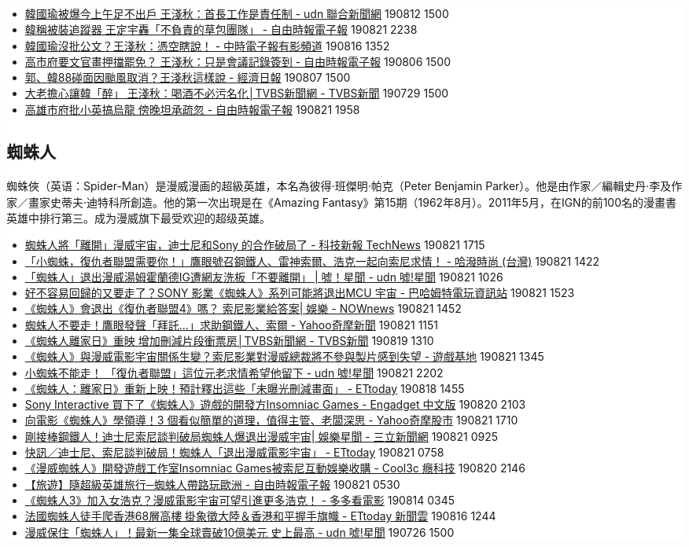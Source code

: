 - [韓國瑜被爆今上午足不出戶 王淺秋：首長工作是責任制 - udn 聯合新聞網](https://udn.com/news/story/6656/3984870 "韓國瑜被爆今上午足不出戶 王淺秋：首長工作是責任制 - udn 聯合新聞網") 190812 1500
- [韓稱被裝追蹤器 王定宇轟「不負責的草包團隊」 - 自由時報電子報](https://news.ltn.com.tw/news/politics/breakingnews/2891774 "韓稱被裝追蹤器 王定宇轟「不負責的草包團隊」 - 自由時報電子報") 190821 2238
- [韓國瑜沒批公文？王淺秋：憑空瞎說！ - 中時電子報有影頻道](https://www.chinatimes.com/tube/20190816002260-261416 "韓國瑜沒批公文？王淺秋：憑空瞎說！ - 中時電子報有影頻道") 190816 1352
- [高市府要文官畫押擋罷免？ 王淺秋：只是會議記錄簽到 - 自由時報電子報](https://m.ltn.com.tw/news/politics/breakingnews/2876106 "高市府要文官畫押擋罷免？ 王淺秋：只是會議記錄簽到 - 自由時報電子報") 190806 1500
- [郭、韓88碰面因颱風取消？王淺秋這樣說 - 經濟日報](https://money.udn.com/money/story/7307/3974763 "郭、韓88碰面因颱風取消？王淺秋這樣說 - 經濟日報") 190807 1500
- [大老擔心讓韓「醉」 王淺秋：喝酒不必污名化│TVBS新聞網 - TVBS新聞](https://news.tvbs.com.tw/politics/1174359 "大老擔心讓韓「醉」 王淺秋：喝酒不必污名化│TVBS新聞網 - TVBS新聞") 190729 1500
- [高雄市府批小英搞烏龍 傍晚坦承疏忽 - 自由時報電子報](https://news.ltn.com.tw/news/politics/breakingnews/2891828 "高雄市府批小英搞烏龍 傍晚坦承疏忽 - 自由時報電子報") 190821 1958

## 蜘蛛人

蜘蛛俠（英语：Spider-Man）是漫威漫画的超級英雄，本名為彼得·班傑明·帕克（Peter Benjamin Parker）。他是由作家／編輯史丹·李及作家／畫家史蒂夫·迪特科所創造。他的第一次出現是在《Amazing Fantasy》第15期（1962年8月）。2011年5月，在IGN的前100名的漫畫書英雄中排行第三。成为漫威旗下最受欢迎的超级英雄。
- [蜘蛛人將「離開」漫威宇宙，迪士尼和Sony 的合作破局了 - 科技新報 TechNews](https://technews.tw/2019/08/21/spider-man-will-leave-marvel-universe/ "蜘蛛人將「離開」漫威宇宙，迪士尼和Sony 的合作破局了 - 科技新報 TechNews") 190821 1715
- [「小蜘蛛，復仇者聯盟需要你！」鷹眼號召鋼鐵人、雷神索爾、浩克一起向索尼求情！ - 哈潑時尚 (台灣)](https://www.harpersbazaar.com/tw/celebrity/celebritynews/g26527983/please-dont-leave-us-spider-man/ "「小蜘蛛，復仇者聯盟需要你！」鷹眼號召鋼鐵人、雷神索爾、浩克一起向索尼求情！ - 哈潑時尚 (台灣)") 190821 1422
- [「蜘蛛人」退出漫威湯姆霍蘭德IG遭網友洗板「不要離開」 | 噓！星聞 - udn 噓!星聞](https://stars.udn.com/star/story/10090/4000918 "「蜘蛛人」退出漫威湯姆霍蘭德IG遭網友洗板「不要離開」 | 噓！星聞 - udn 噓!星聞") 190821 1026
- [好不容易回歸的又要走了？SONY 影業《蜘蛛人》系列可能將退出MCU 宇宙 - 巴哈姆特電玩資訊站](https://gnn.gamer.com.tw/detail.php?sn=184570 "好不容易回歸的又要走了？SONY 影業《蜘蛛人》系列可能將退出MCU 宇宙 - 巴哈姆特電玩資訊站") 190821 1523
- [《蜘蛛人》會退出《復仇者聯盟4》嗎？ 索尼影業給答案| 娛樂 - NOWnews](https://www.nownews.com/news/20190821/3581094/ "《蜘蛛人》會退出《復仇者聯盟4》嗎？ 索尼影業給答案| 娛樂 - NOWnews") 190821 1452
- [蜘蛛人不要走！鷹眼發聲「拜託...」求助鋼鐵人、索爾 - Yahoo奇摩新聞](https://tw.news.yahoo.com/%E8%9C%98%E8%9B%9B%E4%BA%BA%E4%B8%8D%E8%A6%81%E8%B5%B0%E9%B7%B9%E7%9C%BC%E7%99%BC%E8%81%B2%E6%8B%9C%E8%A8%97%E6%B1%82%E5%8A%A9%E9%8B%BC%E9%90%B5%E4%BA%BA%E7%B4%A2%E7%88%BE-035123605.html "蜘蛛人不要走！鷹眼發聲「拜託...」求助鋼鐵人、索爾 - Yahoo奇摩新聞") 190821 1151
- [《蜘蛛人離家日》重映 增加刪減片段衝票房│TVBS新聞網 - TVBS新聞](https://news.tvbs.com.tw/entertainment/1186084 "《蜘蛛人離家日》重映 增加刪減片段衝票房│TVBS新聞網 - TVBS新聞") 190819 1310
- [《蜘蛛人》與漫威電影宇宙關係生變？索尼影業對漫威總裁將不參與製片感到失望 - 遊戲基地](https://www.gamebase.com.tw/news/topic/99224886/ "《蜘蛛人》與漫威電影宇宙關係生變？索尼影業對漫威總裁將不參與製片感到失望 - 遊戲基地") 190821 1345
- [小蜘蛛不能走！ 「復仇者聯盟」這位元老求情希望他留下 - udn 噓!星聞](https://stars.udn.com/star/story/10090/4002583 "小蜘蛛不能走！ 「復仇者聯盟」這位元老求情希望他留下 - udn 噓!星聞") 190821 2202
- [《蜘蛛人：離家日》重新上映！預計釋出這些「未曝光刪減畫面」 - ETtoday](https://star.ettoday.net/news/1515740 "《蜘蛛人：離家日》重新上映！預計釋出這些「未曝光刪減畫面」 - ETtoday") 190818 1455
- [Sony Interactive 買下了《蜘蛛人》遊戲的開發方Insomniac Games - Engadget 中文版](https://chinese.engadget.com/2019/08/20/sony-interactive-snaps-up-spider-man-developer-insomniac-games/ "Sony Interactive 買下了《蜘蛛人》遊戲的開發方Insomniac Games - Engadget 中文版") 190820 2103
- [向電影《蜘蛛人》學領導！3 個看似簡單的道理，值得主管、老闆深思 - Yahoo奇摩股市](https://tw.money.yahoo.com/%E5%90%91%E9%9B%BB%E5%BD%B1-%E8%9C%98%E8%9B%9B%E4%BA%BA-%E5%AD%B8%E9%A0%98%E5%B0%8E-3-%E5%80%8B%E7%9C%8B%E4%BC%BC%E7%B0%A1%E5%96%AE%E7%9A%84%E9%81%93%E7%90%86-091000131.html "向電影《蜘蛛人》學領導！3 個看似簡單的道理，值得主管、老闆深思 - Yahoo奇摩股市") 190821 1710
- [剛接棒鋼鐵人！迪士尼索尼談判破局蜘蛛人爆退出漫威宇宙| 娛樂星聞 - 三立新聞網](https://www.setn.com/E/News.aspx?NewsID=589370 "剛接棒鋼鐵人！迪士尼索尼談判破局蜘蛛人爆退出漫威宇宙| 娛樂星聞 - 三立新聞網") 190821 0925
- [快訊／迪士尼、索尼談判破局！蜘蛛人「退出漫威電影宇宙」 - ETtoday](https://star.ettoday.net/news/1517550?redirect=1 "快訊／迪士尼、索尼談判破局！蜘蛛人「退出漫威電影宇宙」 - ETtoday") 190821 0758
- [《漫威蜘蛛人》開發遊戲工作室Insomniac Games被索尼互動娛樂收購 - Cool3c 癮科技](https://www.cool3c.com/article/147205 "《漫威蜘蛛人》開發遊戲工作室Insomniac Games被索尼互動娛樂收購 - Cool3c 癮科技") 190820 2146
- [【旅遊】隨超級英雄旅行─蜘蛛人帶路玩歐洲 - 自由時報電子報](https://ent.ltn.com.tw/news/paper/1312033 "【旅遊】隨超級英雄旅行─蜘蛛人帶路玩歐洲 - 自由時報電子報") 190821 0530
- [《蜘蛛人3》加入女浩克？漫威電影宇宙可望引進更多浩克！ - 多多看電影](https://ddm.com.tw/blog/post/she-hulk-spider-man-3 "《蜘蛛人3》加入女浩克？漫威電影宇宙可望引進更多浩克！ - 多多看電影") 190814 0345
- [法國蜘蛛人徒手爬香港68層高樓 掛象徵大陸＆香港和平握手旗幟 - ETtoday 新聞雲](https://www.ettoday.net/news/20190816/1514446.htm "法國蜘蛛人徒手爬香港68層高樓 掛象徵大陸＆香港和平握手旗幟 - ETtoday 新聞雲") 190816 1244
- [漫威保住「蜘蛛人」！最新一集全球賣破10億美元 史上最高 - udn 噓!星聞](https://stars.udn.com/star/story/10090/3953427 "漫威保住「蜘蛛人」！最新一集全球賣破10億美元 史上最高 - udn 噓!星聞") 190726 1500